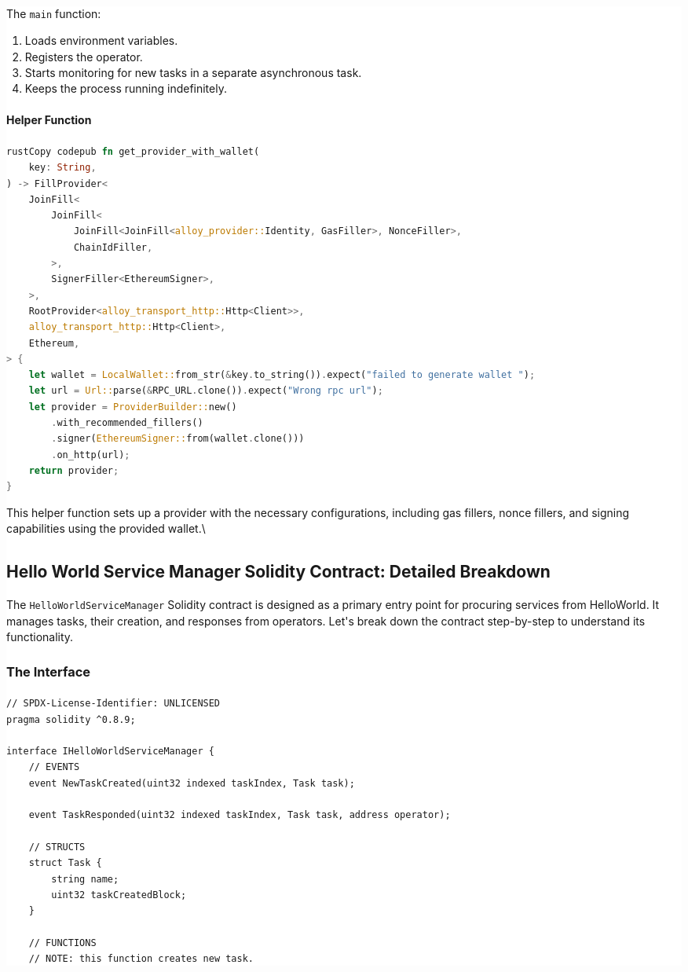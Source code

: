 The `main` function:

1. Loads environment variables.
2. Registers the operator.
3. Starts monitoring for new tasks in a separate asynchronous task.
4. Keeps the process running indefinitely.

#### Helper Function

```rust
rustCopy codepub fn get_provider_with_wallet(
    key: String,
) -> FillProvider<
    JoinFill<
        JoinFill<
            JoinFill<JoinFill<alloy_provider::Identity, GasFiller>, NonceFiller>,
            ChainIdFiller,
        >,
        SignerFiller<EthereumSigner>,
    >,
    RootProvider<alloy_transport_http::Http<Client>>,
    alloy_transport_http::Http<Client>,
    Ethereum,
> {
    let wallet = LocalWallet::from_str(&key.to_string()).expect("failed to generate wallet ");
    let url = Url::parse(&RPC_URL.clone()).expect("Wrong rpc url");
    let provider = ProviderBuilder::new()
        .with_recommended_fillers()
        .signer(EthereumSigner::from(wallet.clone()))
        .on_http(url);
    return provider;
}
```

This helper function sets up a provider with the necessary configurations, including gas fillers, nonce fillers, and signing capabilities using the provided wallet.\




## Hello World Service Manager Solidity Contract: Detailed Breakdown

The `HelloWorldServiceManager` Solidity contract is designed as a primary entry point for procuring services from HelloWorld. It manages tasks, their creation, and responses from operators. Let's break down the contract step-by-step to understand its functionality.

### The Interface

```solidity
// SPDX-License-Identifier: UNLICENSED
pragma solidity ^0.8.9;

interface IHelloWorldServiceManager {
    // EVENTS
    event NewTaskCreated(uint32 indexed taskIndex, Task task);

    event TaskResponded(uint32 indexed taskIndex, Task task, address operator);

    // STRUCTS
    struct Task {
        string name;
        uint32 taskCreatedBlock;
    }

    // FUNCTIONS
    // NOTE: this function creates new task.
```